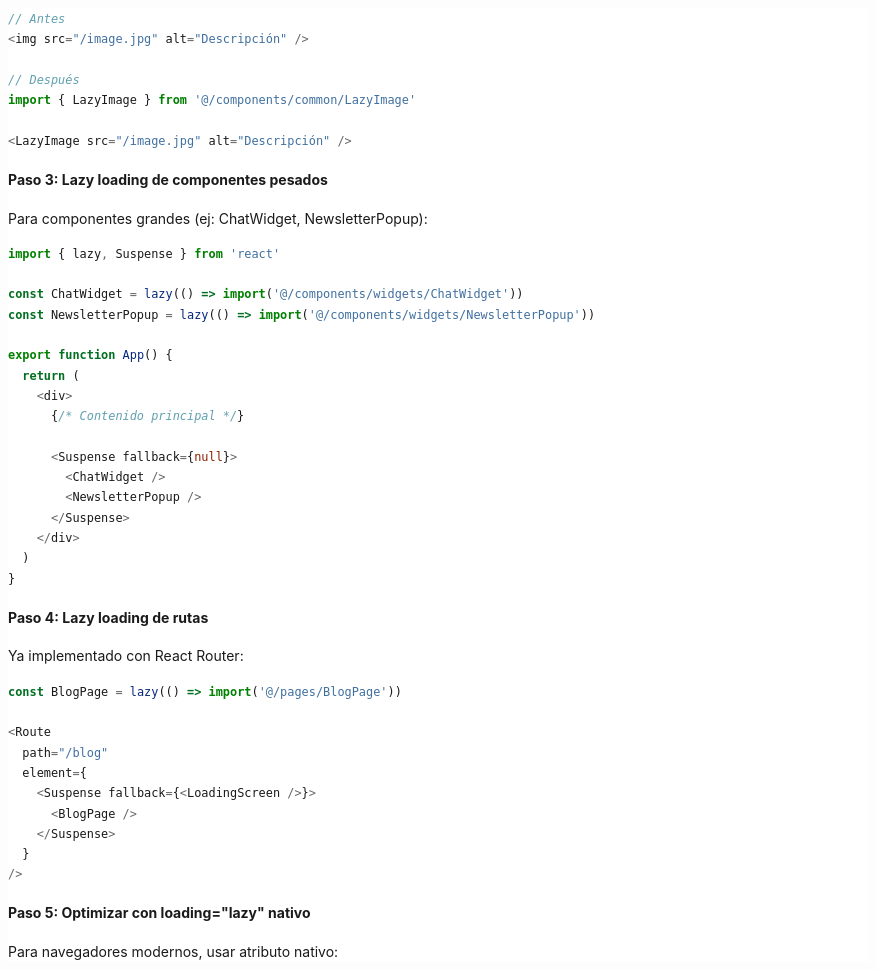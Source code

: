 ```typescript
// Antes
<img src="/image.jpg" alt="Descripción" />

// Después
import { LazyImage } from '@/components/common/LazyImage'

<LazyImage src="/image.jpg" alt="Descripción" />
```

#### Paso 3: Lazy loading de componentes pesados

Para componentes grandes (ej: ChatWidget, NewsletterPopup):

```typescript
import { lazy, Suspense } from 'react'

const ChatWidget = lazy(() => import('@/components/widgets/ChatWidget'))
const NewsletterPopup = lazy(() => import('@/components/widgets/NewsletterPopup'))

export function App() {
  return (
    <div>
      {/* Contenido principal */}

      <Suspense fallback={null}>
        <ChatWidget />
        <NewsletterPopup />
      </Suspense>
    </div>
  )
}
```

#### Paso 4: Lazy loading de rutas

Ya implementado con React Router:

```typescript
const BlogPage = lazy(() => import('@/pages/BlogPage'))

<Route
  path="/blog"
  element={
    <Suspense fallback={<LoadingScreen />}>
      <BlogPage />
    </Suspense>
  }
/>
```

#### Paso 5: Optimizar con loading="lazy" nativo

Para navegadores modernos, usar atributo nativo:
